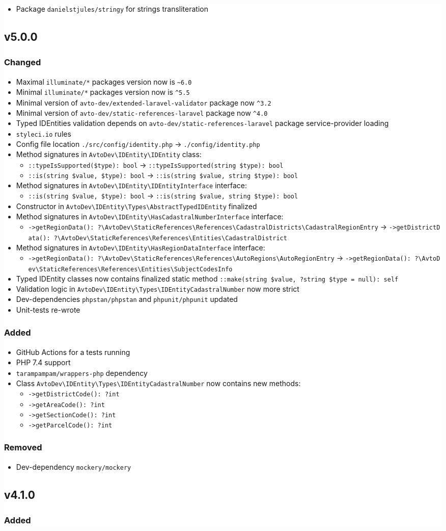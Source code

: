 - Package `danielstjules/stringy` for strings transliteration

## v5.0.0

### Changed

- Maximal `illuminate/*` packages version now is `~6.0`
- Minimal `illuminate/*` packages version now is `^5.5`
- Minimal version of `avto-dev/extended-laravel-validator` package now `^3.2`
- Minimal version of `avto-dev/static-references-laravel` package now `^4.0`
- Typed IDEntities validation depends on `avto-dev/static-references-laravel` package service-provider loading
- `styleci.io` rules
- Config file location `./src/config/identity.php` &rarr; `./config/identity.php`
- Method signatures in `AvtoDev\IDEntity\IDEntity` class:
  - `::typeIsSupported($type): bool` &rarr; `::typeIsSupported(string $type): bool`
  - `::is(string $value, $type): bool` &rarr; `::is(string $value, string $type): bool`
- Method signatures in `AvtoDev\IDEntity\IDEntityInterface` interface:
  - `::is(string $value, $type): bool` &rarr; `::is(string $value, string $type): bool`
- Constructor in `AvtoDev\IDEntity\Types\AbstractTypedIDEntity` finalized
- Method signatures in `AvtoDev\IDEntity\HasCadastralNumberInterface` interface:
  - `->getRegionData(): ?\AvtoDev\StaticReferences\References\CadastralDistricts\CadastralRegionEntry` &rarr; `->getDistrictData(): ?\AvtoDev\StaticReferences\References\Entities\CadastralDistrict`
- Method signatures in `AvtoDev\IDEntity\HasRegionDataInterface` interface:
  - `->getRegionData(): ?\AvtoDev\StaticReferences\References\AutoRegions\AutoRegionEntry` &rarr; `->getRegionData(): ?\AvtoDev\StaticReferences\References\Entities\SubjectCodesInfo`
- Typed IDEntity classes now contains finalized static method `::make(string $value, ?string $type = null): self`
- Validation logic in `AvtoDev\IDEntity\Types\IDEntityCadastralNumber` now more strict
- Dev-dependencies `phpstan/phpstan` and `phpunit/phpunit` updated
- Unit-tests re-wrote

### Added

- GitHub Actions for a tests running
- PHP 7.4 support
- `tarampampam/wrappers-php` dependency
- Class `AvtoDev\IDEntity\Types\IDEntityCadastralNumber` now contains new methods:
  - `->getDistrictCode(): ?int`
  - `->getAreaCode(): ?int`
  - `->getSectionCode(): ?int`
  - `->getParcelCode(): ?int`

### Removed

- Dev-dependency `mockery/mockery`

## v4.1.0

### Added
